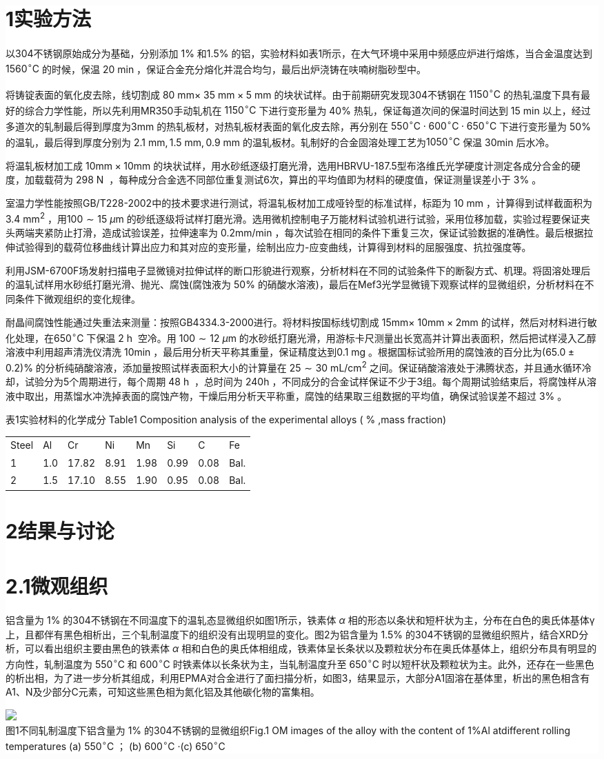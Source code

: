 # 1实验方法

以304不锈钢原始成分为基础，分别添加 $1 \%$ 和$1 . 5 \%$ 的铝，实验材料如表1所示，在大气环境中采用中频感应炉进行熔炼，当合金温度达到 $1 5 6 0 ^ { \circ } \mathrm { C }$ 的时候，保温 $2 0 ~ \mathrm { m i n }$ ，保证合金充分熔化并混合均匀，最后出炉浇铸在呋喃树脂砂型中。

将铸锭表面的氧化皮去除，线切割成 $8 0 \ \mathrm { m m } \times$ $3 5 ~ \mathrm { m m } \times 5 ~ \mathrm { m m }$ 的块状试样。由于前期研究发现304不锈钢在 $1 1 5 0 ^ { \circ } \mathrm { C }$ 的热轧温度下具有最好的综合力学性能，所以先利用MR350手动轧机在 $1 1 5 0 ^ { \circ } \mathrm { C }$ 下进行变形量为 $4 0 \%$ 热轧，保证每道次间的保温时间达到 $1 5 ~ \mathrm { m i n }$ 以上，经过多道次的轧制最后得到厚度为$3 \mathrm { m m }$ 的热轧板材，对热轧板材表面的氧化皮去除，再分别在 $5 5 0 ^ { \circ } \mathrm { C } \cdot 6 0 0 ^ { \circ } \mathrm { C } \cdot 6 5 0 ^ { \circ } \mathrm { C }$ 下进行变形量为 $5 0 \%$ 的温轧，最后得到厚度分别为 $2 . 1 \ \mathrm { m m } , 1 . 5 \ \mathrm { m m } , 0 . 9 \ \mathrm { m m }$ 的温轧板材。轧制好的合金固溶处理工艺为$1 0 5 0 ^ { \circ } \mathrm { C }$ 保温 $3 0 \mathrm { m i n }$ 后水冷。

将温轧板材加工成 $1 0 \mathrm { m m } { \times } 1 0 \mathrm { m m }$ 的块状试样，用水砂纸逐级打磨光滑，选用HBRVU-187.5型布洛维氏光学硬度计测定各成分合金的硬度，加载载荷为 $2 9 8 \mathrm { ~ N ~ }$ ，每种成分合金选不同部位重复测试6次，算出的平均值即为材料的硬度值，保证测量误差小于 $3 \%$ 。

室温力学性能按照GB/T228-2002中的技术要求进行测试，将温轧板材加工成哑铃型的标准试样，标距为 $1 0 ~ \mathrm { m m }$ ，计算得到试样截面积为 $3 . 4 ~ \mathrm { m m } ^ { 2 }$ ，用$1 0 0 { \sim } 1 5 \ \mu \mathrm { m }$ 的砂纸逐级将试样打磨光滑。选用微机控制电子万能材料试验机进行试验，采用位移加载，实验过程要保证夹头两端夹紧防止打滑，造成试验误差，拉伸速率为 $0 . 2 \mathrm { m m / m i n }$ ，每次试验在相同的条件下重复三次，保证试验数据的准确性。最后根据拉伸试验得到的载荷位移曲线计算出应力和其对应的变形量，绘制出应力-应变曲线，计算得到材料的屈服强度、抗拉强度等。

利用JSM-6700F场发射扫描电子显微镜对拉伸试样的断口形貌进行观察，分析材料在不同的试验条件下的断裂方式、机理。将固溶处理后的温轧试样用水砂纸打磨光滑、抛光、腐蚀(腐蚀液为 $5 0 \%$ 的硝酸水溶液)，最后在Mef3光学显微镜下观察试样的显微组织，分析材料在不同条件下微观组织的变化规律。

耐晶间腐蚀性能通过失重法来测量：按照GB4334.3-2000进行。将材料按国标线切割成 $1 5 \mathrm { m m } \times$ $1 0 \mathrm { m m } { \times } 2 \mathrm { m m }$ 的试样，然后对材料进行敏化处理，在$6 5 0 ^ { \circ } \mathrm { C }$ 下保温 $2 \mathrm { ~ h ~ }$ 空冷。用 $1 0 0 { \sim } 1 2 \ \mu \mathrm { m }$ 的水砂纸打磨光滑，用游标卡尺测量出长宽高并计算出表面积，然后把试样浸入乙醇溶液中利用超声清洗仪清洗 $1 0 \mathrm { m i n }$ ，最后用分析天平称其重量，保证精度达到$0 . 1 ~ \mathrm { m g }$ 。根据国标试验所用的腐蚀液的百分比为$( 6 5 . 0 { \pm } 0 . 2 ) \%$ 的分析纯硝酸溶液，添加量按照试样表面积大小的计算量在 $2 5 { \sim } 3 0 ~ \mathrm { m L / c m } ^ { 2 }$ 之间。保证硝酸溶液处于沸腾状态，并且通水循环冷却，试验分为5个周期进行，每个周期 $4 8 \mathrm { ~ h ~ }$ ，总时间为 $2 4 0 \mathrm { h }$ ，不同成分的合金试样保证不少于3组。每个周期试验结束后，将腐蚀样从溶液中取出，用蒸馏水冲洗掉表面的腐蚀产物，干燥后用分析天平称重，腐蚀的结果取三组数据的平均值，确保试验误差不超过 $3 \%$ 。

表1实验材料的化学成分 Table1 Composition analysis of the experimental alloys ( $\%$ ,mass fraction)   

<html><body><table><tr><td>Steel</td><td>Al</td><td>Cr</td><td>Ni</td><td>Mn</td><td>Si</td><td>C</td><td>Fe</td></tr><tr><td>1</td><td>1.0</td><td>17.82</td><td>8.91</td><td>1.98</td><td>0.99</td><td>0.08</td><td>Bal.</td></tr><tr><td>2</td><td>1.5</td><td>17.10</td><td>8.55</td><td>1.90</td><td>0.95</td><td>0.08</td><td>Bal.</td></tr></table></body></html>

# 2结果与讨论

# 2.1微观组织

铝含量为 $1 \%$ 的304不锈钢在不同温度下的温轧态显微组织如图1所示，铁素体 $\alpha$ 相的形态以条状和短杆状为主，分布在白色的奥氏体基体γ上，且都伴有黑色相析出，三个轧制温度下的组织没有出现明显的变化。图2为铝含量为 $1 . 5 \%$ 的304不锈钢的显微组织照片，结合XRD分析，可以看出组织主要由黑色的铁素体 $\alpha$ 相和白色的奥氏体相组成，铁素体呈长条状以及颗粒状分布在奥氏体基体上，组织分布具有明显的方向性，轧制温度为 $5 5 0 ^ { \circ } \mathrm { C }$ 和 $6 0 0 ^ { \circ } \mathrm { C }$ 时铁素体以长条状为主，当轧制温度升至 $6 5 0 ^ { \circ } \mathrm { C }$ 时以短杆状及颗粒状为主。此外，还存在一些黑色的析出相，为了进一步分析其组成，利用EPMA对合金进行了面扫描分析，如图3，结果显示，大部分A1固溶在基体里，析出的黑色相含有A1、N及少部分C元素，可知这些黑色相为氮化铝及其他碳化物的富集相。

![](images/3c1608e60276a1f8f019fad83be62c0feb82430b92711bfe7749b7141914812b.jpg)  
图1不同轧制温度下铝含量为 $1 \%$ 的304不锈钢的显微组织Fig.1 OM images of the alloy with the content of $1 \% \mathrm { A l }$ atdifferent rolling temperatures (a) $5 5 0 ^ { \circ } \mathrm { C }$ ； (b) $6 0 0 ^ { \circ } \mathrm { C }$ ·(c) $6 5 0 ^ { \circ } \mathrm { C }$
